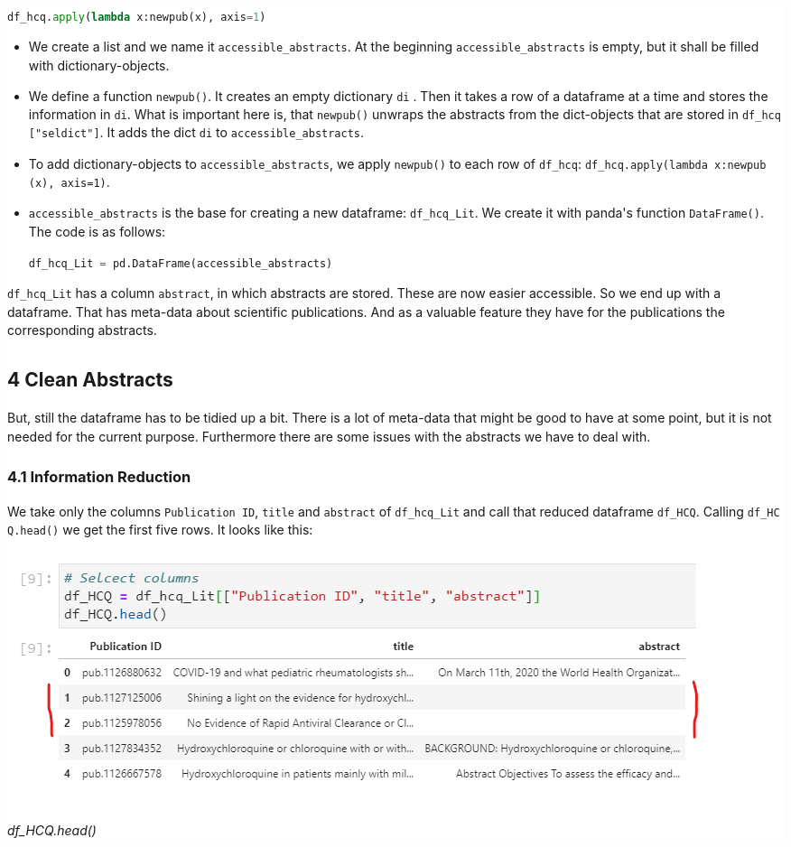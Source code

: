 ```python
df_hcq.apply(lambda x:newpub(x), axis=1)
```



* We create a list and we name it `accessible_abstracts`. At the beginning `accessible_abstracts` is empty, but it shall be filled with dictionary-objects.

* We define a function `newpub()`.  It creates an empty dictionary `di` . Then it takes a row of a dataframe at a time and stores the information in `di`. What is important here is, that `newpub()` unwraps the abstracts from the dict-objects that are stored in `df_hcq["seldict"]`. It adds the dict `di` to `accessible_abstracts`.

* To add dictionary-objects to `accessible_abstracts`, we apply `newpub()` to each row of `df_hcq`: `df_hcq.apply(lambda x:newpub(x), axis=1)`.

* `accessible_abstracts` is the base for creating a new dataframe: `df_hcq_Lit`. We create it with panda's function `DataFrame()`. The code is as follows: 

  ```python
  df_hcq_Lit = pd.DataFrame(accessible_abstracts)
  ```

`df_hcq_Lit` has a column `abstract`, in which abstracts are stored. These are now easier accessible. So we end up with a dataframe. That has meta-data about scientific publications. And as a valuable feature they have for the publications the corresponding abstracts.



## 4 Clean Abstracts

But, still the dataframe has to be tidied up a bit.  There is a lot of meta-data that might be good to have at some point, but it is not needed for the current purpose. Furthermore there are some issues with the abstracts we have to deal with.



### 4.1 Information Reduction

We take only the columns `Publication ID`, `title` and `abstract` of `df_hcq_Lit` and call that reduced dataframe `df_HCQ`. Calling `df_HCQ.head()` we get the first five rows. It looks like this:

![df_HCQ_head](../assets/df_HCQ_head.png)*df_HCQ.head()*


[^1]: If I mention a Python entity, e. g. certain objects or functions, for the first time in a markdown file I will mark it this way: **`PythonEntity`**.